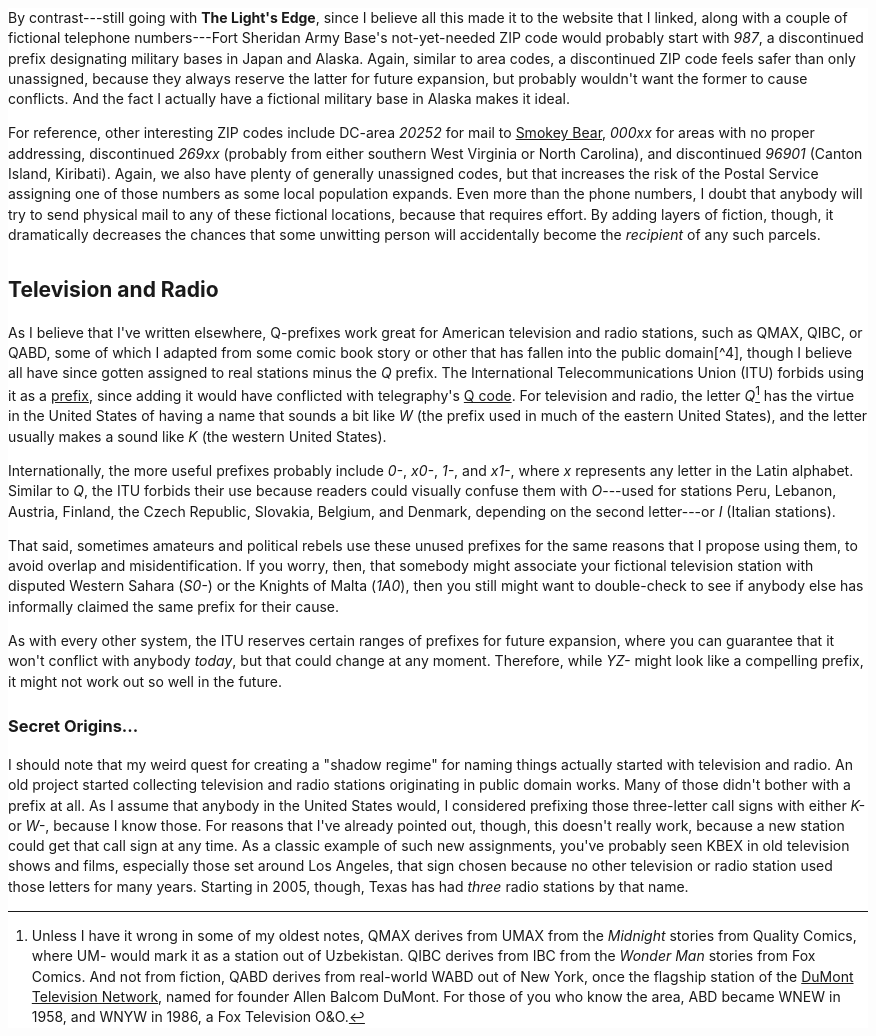 By contrast---still going with **The Light's Edge**, since I believe all this made it to the website that I linked, along with a couple of fictional telephone numbers---Fort Sheridan Army Base's not-yet-needed ZIP code would probably start with *987*, a discontinued prefix designating military bases in Japan and Alaska.  Again, similar to area codes, a discontinued ZIP code feels safer than only unassigned, because they always reserve the latter for future expansion, but probably wouldn't want the former to cause conflicts.  And the fact I actually have a fictional military base in Alaska makes it ideal.

For reference, other interesting ZIP codes include DC-area *20252* for mail to [Smokey Bear](https://en.wikipedia.org/wiki/Smokey_Bear), *000xx* for areas with no proper addressing, discontinued *269xx* (probably from either southern West Virginia or North Carolina), and discontinued *96901* (Canton Island, Kiribati).  Again, we also have plenty of generally unassigned codes, but that increases the risk of the Postal Service assigning one of those numbers as some local population expands.  Even more than the phone numbers, I doubt that anybody will try to send physical mail to any of these fictional locations, because that requires effort.  By adding layers of fiction, though, it dramatically decreases the chances that some unwitting person will accidentally become the *recipient* of any such parcels.

## Television and Radio

As I believe that I've written elsewhere, Q-prefixes work great for American television and radio stations, such as QMAX, QIBC, or QABD, some of which I adapted from some comic book story or other that has fallen into the public domain[^4], though I believe all have since gotten assigned to real stations minus the *Q* prefix.  The International Telecommunications Union (ITU) forbids using it as a [prefix](https://en.wikipedia.org/wiki/ITU_prefix), since adding it would have conflicted with telegraphy's [Q code](https://en.wikipedia.org/wiki/Q_code).  For television and radio, the letter *Q*[^5] has the virtue in the United States of having a name that sounds a bit like *W* (the prefix used in much of the eastern United States), and the letter usually makes a sound like *K* (the western United States).

[^5]:  Unless I have it wrong in some of my oldest notes, QMAX derives from UMAX from the *Midnight* stories from Quality Comics, where UM- would mark it as a station out of Uzbekistan.  QIBC derives from IBC from the *Wonder Man* stories from Fox Comics.  And not from fiction, QABD derives from real-world WABD out of New York, once the flagship station of the [DuMont Television Network](https://en.wikipedia.org/wiki/DuMont_Television_Network), named for founder Allen Balcom DuMont.  For those of you who know the area, ABD became WNEW in 1958, and WNYW in 1986, a Fox Television O&O.

[^5]:  On the downside, in the United States, the letter *Q* will currently also inevitably remind people of [QAnon](https://en.wikipedia.org/wiki/QAnon) and its nonsensical conspiracy theories, but I'd rather risk that while rehabilitating a perfectly good letter of the alphabet, personally, rather than ceding that ground.  It feels like a far easier choice than using an ITU non-prefix that a political movement actually uses.

Internationally, the more useful prefixes probably include *0-*, *x0-*, *1-*, and *x1-*, where *x* represents any letter in the Latin alphabet.  Similar to *Q*, the ITU forbids their use because readers could visually confuse them with *O*---used for stations Peru, Lebanon, Austria, Finland, the Czech Republic, Slovakia, Belgium, and Denmark, depending on the second letter---or *I* (Italian stations).

That said, sometimes amateurs and political rebels use these unused prefixes for the same reasons that I propose using them, to avoid overlap and misidentification.  If you worry, then, that somebody might associate your fictional television station with disputed Western Sahara (*S0-*) or the Knights of Malta (*1A0*), then you still might want to double-check to see if anybody else has informally claimed the same prefix for their cause.

As with every other system, the ITU reserves certain ranges of prefixes for future expansion, where you can guarantee that it won't conflict with anybody *today*, but that could change at any moment.  Therefore, while *YZ-* might look like a compelling prefix, it might not work out so well in the future.

### Secret Origins...

I should note that my weird quest for creating a "shadow regime" for naming things actually started with television and radio.  An old project started collecting television and radio stations originating in public domain works.  Many of those didn't bother with a prefix at all.  As I assume that anybody in the United States would, I considered prefixing those three-letter call signs with either *K-* or *W-*, because I know those.  For reasons that I've already pointed out, though, this doesn't really work, because a new station could get that call sign at any time.  As a classic example of such new assignments, you've probably seen KBEX in old television shows and films, especially those set around Los Angeles, that sign chosen because no other television or radio station used those letters for many years.  Starting in 2005, though, Texas has had *three* radio stations by that name.


[^1]:  They only ever *really* mattered behind the scenes, especially to the engineers at the telephone company.  I only know all this because one of my first jobs involved a fault-ticketing system for telephone companies, and our database had `nnx` and `nnn` fields to identify the customer.
[^2]:  Well, "guarantee" in quotes.  In prior decades, the standards bodies and companies agreed that the entire 555 exchange would never get assigned, but companies ran out of space elsewhere, so narrowed the promise.  They'll probably do it again...
[^3]:  Yes, many phones cram the *Q* in with *7*, and the *Z* with *9*, as if it would hurt somebody's feelings to not have every letter on the dial.  As I said, feel free to stop with one hundred available numbers per area code.
[^6]:  Also, if you don't mind focusing your audience on the sorts of people who can comfortably use an alternative NIC, you can---and presumably they'd prefer that you do---actually use them for real websites, too, as alternative names to your more conventional domains.
[^7]:  Yes, apparently, we found the Flickr feed of the same Jack Dorsey responsible for building all the best Nazi bars.  Not a bad picture, though...